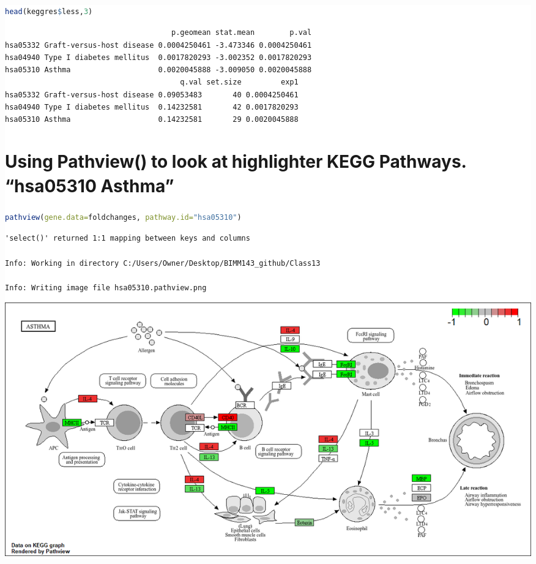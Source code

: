``` r
head(keggres$less,3)
```

                                          p.geomean stat.mean        p.val
    hsa05332 Graft-versus-host disease 0.0004250461 -3.473346 0.0004250461
    hsa04940 Type I diabetes mellitus  0.0017820293 -3.002352 0.0017820293
    hsa05310 Asthma                    0.0020045888 -3.009050 0.0020045888
                                            q.val set.size         exp1
    hsa05332 Graft-versus-host disease 0.09053483       40 0.0004250461
    hsa04940 Type I diabetes mellitus  0.14232581       42 0.0017820293
    hsa05310 Asthma                    0.14232581       29 0.0020045888

# Using Pathview() to look at highlighter KEGG Pathways. “hsa05310 Asthma”

``` r
pathview(gene.data=foldchanges, pathway.id="hsa05310")
```

    'select()' returned 1:1 mapping between keys and columns

    Info: Working in directory C:/Users/Owner/Desktop/BIMM143_github/Class13

    Info: Writing image file hsa05310.pathview.png

![Asthma pathway w my DEGs](hsa05310.pathview.png)
